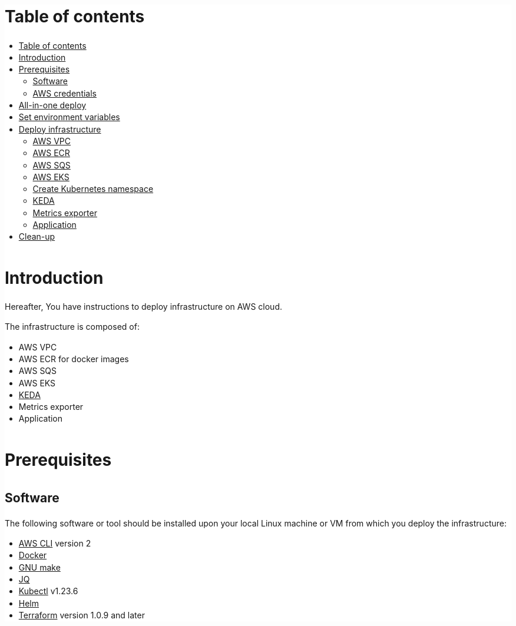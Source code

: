 # Table of contents

- [Table of contents](#table-of-contents)
- [Introduction](#introduction)
- [Prerequisites](#prerequisites)
    - [Software](#software)
    - [AWS credentials](#aws-credentials)
- [All-in-one deploy](all-in-one-deploy)
- [Set environment variables](#set-environment-variables)
- [Deploy infrastructure](#deploy-infrastructure)
    - [AWS VPC](#aws-vpc)
    - [AWS ECR](#aws-ecr)
    - [AWS SQS](#aws-sqs)
    - [AWS EKS](#aws-eks)
    - [Create Kubernetes namespace](#create-kubernetes-namespace)
    - [KEDA](#keda)
    - [Metrics exporter](#metrics-exporter)
    - [Application](#application)
- [Clean-up](#clean-up)

# Introduction

Hereafter, You have instructions to deploy infrastructure on AWS cloud.

The infrastructure is composed of:

* AWS VPC
* AWS ECR for docker images
* AWS SQS
* AWS EKS
* [KEDA](https://keda.sh/)
* Metrics exporter
* Application

# Prerequisites

## Software

The following software or tool should be installed upon your local Linux machine or VM from which you deploy the
infrastructure:

* [AWS CLI](https://docs.aws.amazon.com/cli/latest/userguide/getting-started-install.html) version 2
* [Docker](https://docs.docker.com/engine/install/)
* [GNU make](https://www.gnu.org/software/make/)
* [JQ](https://stedolan.github.io/jq/download/)
* [Kubectl](https://kubernetes.io/docs/tasks/tools/install-kubectl-linux/) v1.23.6
* [Helm](https://helm.sh/docs/intro/install/)
* [Terraform](https://learn.hashicorp.com/tutorials/terraform/install-cli) version 1.0.9 and later
